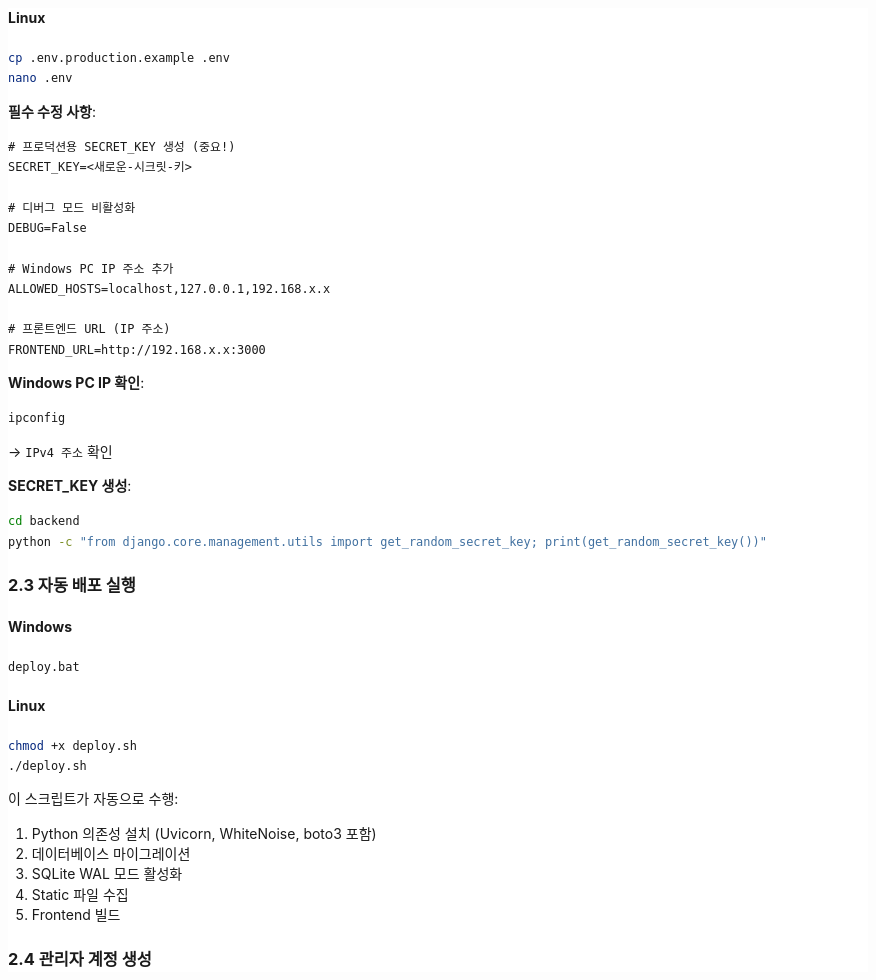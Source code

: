 #### Linux
```bash
cp .env.production.example .env
nano .env
```

**필수 수정 사항**:
```env
# 프로덕션용 SECRET_KEY 생성 (중요!)
SECRET_KEY=<새로운-시크릿-키>

# 디버그 모드 비활성화
DEBUG=False

# Windows PC IP 주소 추가
ALLOWED_HOSTS=localhost,127.0.0.1,192.168.x.x

# 프론트엔드 URL (IP 주소)
FRONTEND_URL=http://192.168.x.x:3000
```

**Windows PC IP 확인**:
```cmd
ipconfig
```
→ `IPv4 주소` 확인

**SECRET_KEY 생성**:
```cmd
cd backend
python -c "from django.core.management.utils import get_random_secret_key; print(get_random_secret_key())"
```

### 2.3 자동 배포 실행

#### Windows
```cmd
deploy.bat
```

#### Linux
```bash
chmod +x deploy.sh
./deploy.sh
```

이 스크립트가 자동으로 수행:
1. Python 의존성 설치 (Uvicorn, WhiteNoise, boto3 포함)
2. 데이터베이스 마이그레이션
3. SQLite WAL 모드 활성화
4. Static 파일 수집
5. Frontend 빌드

### 2.4 관리자 계정 생성
